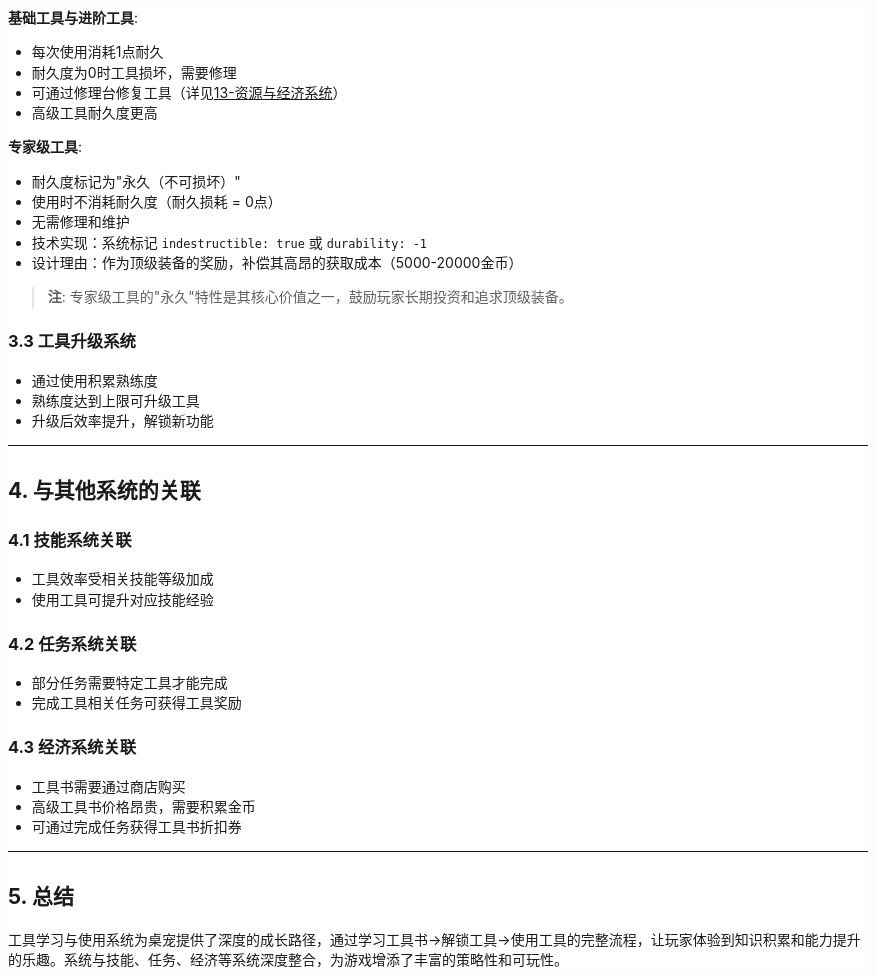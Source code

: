 **基础工具与进阶工具**:
- 每次使用消耗1点耐久
- 耐久度为0时工具损坏，需要修理
- 可通过修理台修复工具（详见[13-资源与经济系统](./13-资源与经济系统.md#83-工具耐久度修复经济)）
- 高级工具耐久度更高

**专家级工具**:
- 耐久度标记为"永久（不可损坏）"
- 使用时不消耗耐久度（耐久损耗 = 0点）
- 无需修理和维护
- 技术实现：系统标记 `indestructible: true` 或 `durability: -1`
- 设计理由：作为顶级装备的奖励，补偿其高昂的获取成本（5000-20000金币）

> **注**: 专家级工具的"永久"特性是其核心价值之一，鼓励玩家长期投资和追求顶级装备。

### 3.3 工具升级系统
- 通过使用积累熟练度
- 熟练度达到上限可升级工具
- 升级后效率提升，解锁新功能

---

## 4. 与其他系统的关联

### 4.1 技能系统关联
- 工具效率受相关技能等级加成
- 使用工具可提升对应技能经验

### 4.2 任务系统关联
- 部分任务需要特定工具才能完成
- 完成工具相关任务可获得工具奖励

### 4.3 经济系统关联
- 工具书需要通过商店购买
- 高级工具书价格昂贵，需要积累金币
- 可通过完成任务获得工具书折扣券

---

## 5. 总结

工具学习与使用系统为桌宠提供了深度的成长路径，通过学习工具书→解锁工具→使用工具的完整流程，让玩家体验到知识积累和能力提升的乐趣。系统与技能、任务、经济等系统深度整合，为游戏增添了丰富的策略性和可玩性。